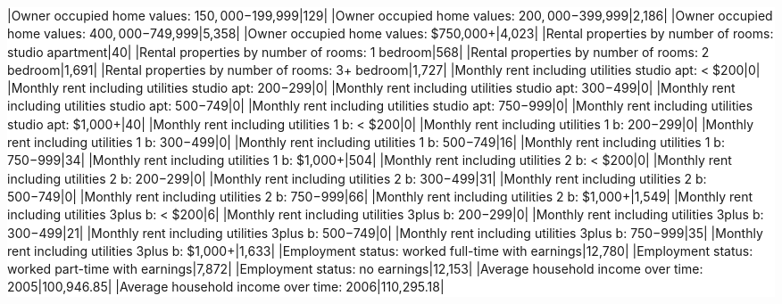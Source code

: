 |Owner occupied home values: $150,000-$199,999|129|
|Owner occupied home values: $200,000-$399,999|2,186|
|Owner occupied home values: $400,000-$749,999|5,358|
|Owner occupied home values: $750,000+|4,023|
|Rental properties by number of rooms: studio apartment|40|
|Rental properties by number of rooms: 1 bedroom|568|
|Rental properties by number of rooms: 2 bedroom|1,691|
|Rental properties by number of rooms: 3+ bedroom|1,727|
|Monthly rent including utilities studio apt: < $200|0|
|Monthly rent including utilities studio apt: $200-$299|0|
|Monthly rent including utilities studio apt: $300-$499|0|
|Monthly rent including utilities studio apt: $500-$749|0|
|Monthly rent including utilities studio apt: $750-$999|0|
|Monthly rent including utilities studio apt: $1,000+|40|
|Monthly rent including utilities 1 b: < $200|0|
|Monthly rent including utilities 1 b: $200-$299|0|
|Monthly rent including utilities 1 b: $300-$499|0|
|Monthly rent including utilities 1 b: $500-$749|16|
|Monthly rent including utilities 1 b: $750-$999|34|
|Monthly rent including utilities 1 b: $1,000+|504|
|Monthly rent including utilities 2 b: < $200|0|
|Monthly rent including utilities 2 b: $200-$299|0|
|Monthly rent including utilities 2 b: $300-$499|31|
|Monthly rent including utilities 2 b: $500-$749|0|
|Monthly rent including utilities 2 b: $750-$999|66|
|Monthly rent including utilities 2 b: $1,000+|1,549|
|Monthly rent including utilities 3plus b: < $200|6|
|Monthly rent including utilities 3plus b: $200-$299|0|
|Monthly rent including utilities 3plus b: $300-$499|21|
|Monthly rent including utilities 3plus b: $500-$749|0|
|Monthly rent including utilities 3plus b: $750-$999|35|
|Monthly rent including utilities 3plus b: $1,000+|1,633|
|Employment status: worked full-time with earnings|12,780|
|Employment status: worked part-time with earnings|7,872|
|Employment status: no earnings|12,153|
|Average household income over time: 2005|100,946.85|
|Average household income over time: 2006|110,295.18|